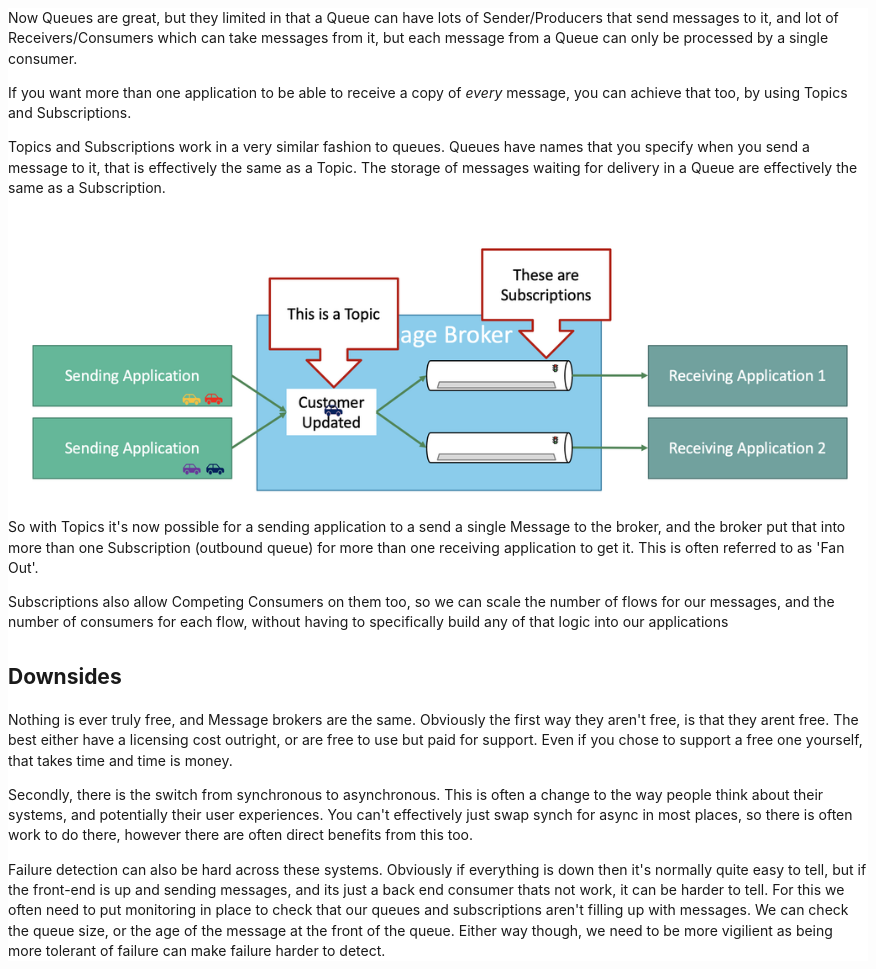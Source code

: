Now Queues are great, but they limited in that a Queue can have lots of Sender/Producers that send messages to it, and lot of Receivers/Consumers which can take messages from it, but each message from a Queue can only be processed by a single consumer.

If you want more than one application to be able to receive a copy of *every* message, you can achieve that too, by using Topics and Subscriptions.

Topics and Subscriptions work in a very similar fashion to queues. Queues have names that you specify when you send a message to it, that is effectively the same as a Topic.
The storage of messages waiting for delivery in a Queue are effectively the same as a Subscription.

![Topics and Subscriptions showing one topic splitting two subscriptions](../images/servicebus/../2021-10-14-intro-to-message-brokers/topics-and-subscriptions.png)

So with Topics it's now possible for a sending application to a send a single Message to the broker, and the broker put that into more than one Subscription (outbound queue) for more than one receiving application to get it. 
This is often referred to as 'Fan Out'. 

Subscriptions also allow Competing Consumers on them too, so we can scale the number of flows for our messages, and the number of consumers for each flow, without having to specifically build any of that logic into our applications

## Downsides

Nothing is ever truly free, and Message brokers are the same. 
Obviously the first way they aren't free, is that they arent free.
The best either have a licensing cost outright, or are free to use but paid for support. Even if you chose to support a free one yourself, that takes time and time is money.

Secondly, there is the switch from synchronous to asynchronous.
This is often a change to the way people think about their systems, and potentially their user experiences.
You can't effectively just swap synch for async in most places, so there is often work to do there, however there are often direct benefits from this too.

Failure detection can also be hard across these systems.
Obviously if everything is down then it's normally quite easy to tell, but if the front-end is up and sending messages, and its just a back end consumer thats not work, it can be harder to tell.
For this we often need to put monitoring in place to check that our queues and subscriptions aren't filling up with messages.
We can check the queue size, or the age of the message at the front of the queue.
Either way though, we need to be more vigilient as being more tolerant of failure can make failure harder to detect.
